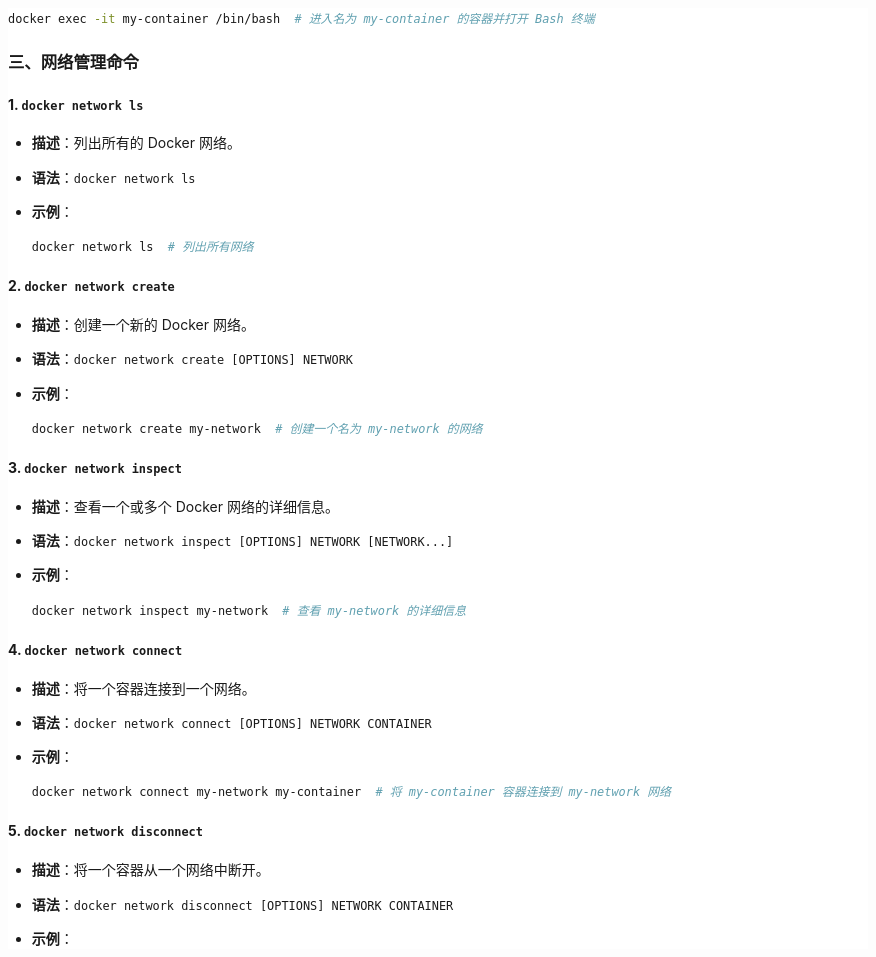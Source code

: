   ```bash
  docker exec -it my-container /bin/bash  # 进入名为 my-container 的容器并打开 Bash 终端
  ```

### 三、网络管理命令

#### 1. `docker network ls`

- **描述**：列出所有的 Docker 网络。

- **语法**：`docker network ls`

- **示例**：

  ```bash
  docker network ls  # 列出所有网络
  ```

#### 2. `docker network create`

- **描述**：创建一个新的 Docker 网络。

- **语法**：`docker network create [OPTIONS] NETWORK`

- **示例**：

  ```bash
  docker network create my-network  # 创建一个名为 my-network 的网络
  ```

#### 3. `docker network inspect`

- **描述**：查看一个或多个 Docker 网络的详细信息。

- **语法**：`docker network inspect [OPTIONS] NETWORK [NETWORK...]`

- **示例**：

  ```bash
  docker network inspect my-network  # 查看 my-network 的详细信息
  ```

#### 4. `docker network connect`

- **描述**：将一个容器连接到一个网络。

- **语法**：`docker network connect [OPTIONS] NETWORK CONTAINER`

- **示例**：

  ```bash
  docker network connect my-network my-container  # 将 my-container 容器连接到 my-network 网络
  ```

#### 5. `docker network disconnect`

- **描述**：将一个容器从一个网络中断开。

- **语法**：`docker network disconnect [OPTIONS] NETWORK CONTAINER`

- **示例**：
